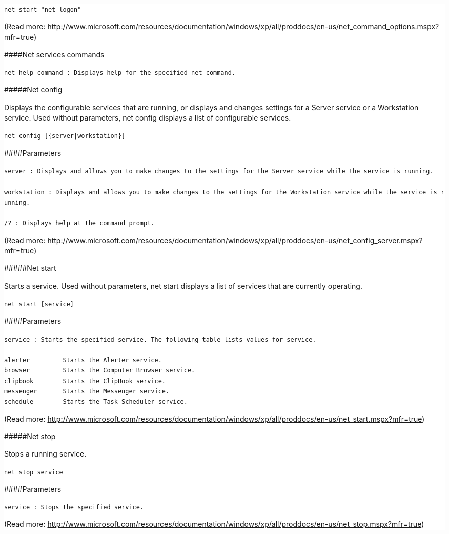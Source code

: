     net start "net logon"

(Read more: <http://www.microsoft.com/resources/documentation/windows/xp/all/proddocs/en-us/net_command_options.mspx?mfr=true>)

####Net services commands

    net help command : Displays help for the specified net command.

#####Net config

Displays the configurable services that are running, or displays and changes settings for a Server service or a Workstation service. Used without parameters, net config displays a list of configurable services.

    net config [{server|workstation}]
    
####Parameters

    server : Displays and allows you to make changes to the settings for the Server service while the service is running.

    workstation : Displays and allows you to make changes to the settings for the Workstation service while the service is running.

    /? : Displays help at the command prompt. 

(Read more: <http://www.microsoft.com/resources/documentation/windows/xp/all/proddocs/en-us/net_config_server.mspx?mfr=true>)

#####Net start

Starts a service. Used without parameters, net start displays a list of services that are currently operating.

    net start [service]
    
####Parameters

    service : Starts the specified service. The following table lists values for service. 
    
    alerter         Starts the Alerter service.
    browser         Starts the Computer Browser service.
    clipbook        Starts the ClipBook service.
    messenger       Starts the Messenger service.
    schedule        Starts the Task Scheduler service.

(Read more: <http://www.microsoft.com/resources/documentation/windows/xp/all/proddocs/en-us/net_start.mspx?mfr=true>)

#####Net stop

Stops a running service.

    net stop service

####Parameters

    service : Stops the specified service.

(Read more: <http://www.microsoft.com/resources/documentation/windows/xp/all/proddocs/en-us/net_stop.mspx?mfr=true>)
